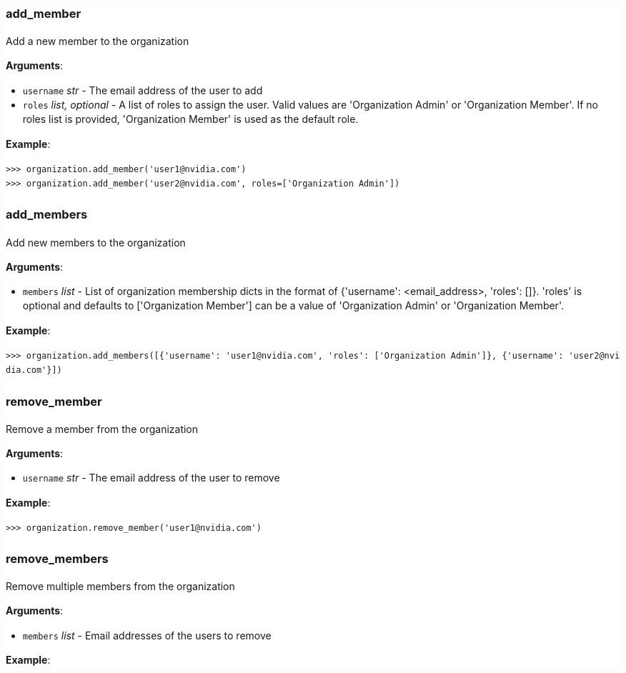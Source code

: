 <a name="air_sdk.organization.Organization.add_member"></a>
### add_member
Add a new member to the organization

**Arguments**:
- `username` _str_ - The email address of the user to add
- `roles` _list, optional_ - A list of roles to assign the user. Valid values are
  'Organization Admin' or 'Organization Member'. If no roles list is provided,
  'Organization Member' is used as the default role.

**Example**:

```
>>> organization.add_member('user1@nvidia.com')
>>> organization.add_member('user2@nvidia.com', roles=['Organization Admin'])
```

<a name="air_sdk.organization.Organization.add_members"></a>
### add_members
Add new members to the organization

**Arguments**:
- `members` _list_ - List of organization membership dicts in the format of
  {'username': <email_address>, 'roles': [<role>]}.
  'roles' is optional and defaults to ['Organization Member']
  <role> can be a value of 'Organization Admin' or 'Organization Member'.

**Example**:

```
>>> organization.add_members([{'username': 'user1@nvidia.com', 'roles': ['Organization Admin']}, {'username': 'user2@nvidia.com'}])
```

<a name="air_sdk.organization.Organization.remove_member"></a>
### remove_member
Remove a member from the organization

**Arguments**:
- `username` _str_ - The email address of the user to remove

**Example**:

```
>>> organization.remove_member('user1@nvidia.com')
```

<a name="air_sdk.organization.Organization.remove_members"></a>
### remove_members
Remove multiple members from the organization

**Arguments**:
- `members` _list_ - Email addresses of the users to remove

**Example**:
